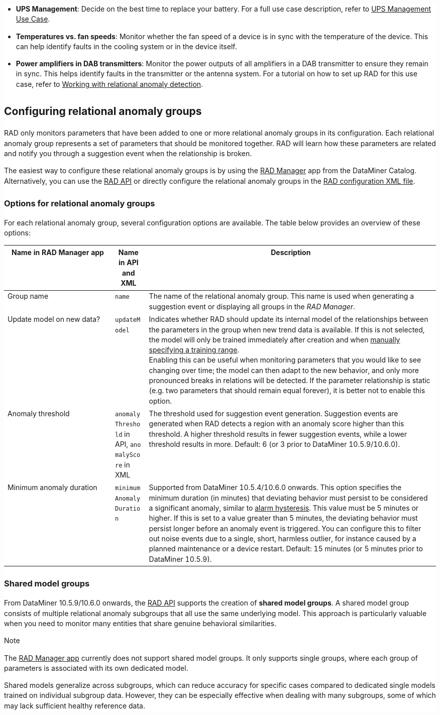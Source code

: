 - **UPS Management**: Decide on the best time to replace your battery. For a full use case description, refer to [UPS Management Use Case](https://community.dataminer.services/cut-ups-costs-and-prevent-outages-with-ai-powered-monitoring/).

- **Temperatures vs. fan speeds**: Monitor whether the fan speed of a device is in sync with the temperature of the device. This can help identify faults in the cooling system or in the device itself.

- **Power amplifiers in DAB transmitters**: Monitor the power outputs of all amplifiers in a DAB transmitter to ensure they remain in sync. This helps identify faults in the transmitter or the antenna system. For a tutorial on how to set up RAD for this use case, refer to [Working with relational anomaly detection](xref:Relational_Anomaly_Detection_Tutorial).

## Configuring relational anomaly groups

RAD only monitors parameters that have been added to one or more relational anomaly groups in its configuration. Each relational anomaly group represents a set of parameters that should be monitored together. RAD will learn how these parameters are related and notify you through a suggestion event when the relationship is broken.

The easiest way to configure these relational anomaly groups is by using the [RAD Manager](xref:RAD_manager) app from the DataMiner Catalog. Alternatively, you can use the [RAD API](xref:RAD_API) or directly configure the relational anomaly groups in the [RAD configuration XML file](xref:Relational_anomaly_detection_xml).

### Options for relational anomaly groups

For each relational anomaly group, several configuration options are available. The table below provides an overview of these options:

| <div style="width:200px">Name in RAD Manager app</div> | Name in API and XML | Description |
|--|--|--|
| Group name | `name` | The name of the relational anomaly group. This name is used when generating a suggestion event or displaying all groups in the *RAD Manager*. |
| Update model on new data? | `updateModel` | Indicates whether RAD should update its internal model of the relationships between the parameters in the group when new trend data is available. If this is not selected, the model will only be trained immediately after creation and when [manually specifying a training range](xref:RAD_manager#specifying-the-training-range).<br>Enabling this can be useful when monitoring parameters that you would like to see changing over time; the model can then adapt to the new behavior, and only more pronounced breaks in relations will be detected. If the parameter relationship is static (e.g. two parameters that should remain equal forever), it is better not to enable this option.|
| Anomaly threshold | `anomalyThreshold` in API, `anomalyScore` in XML | The threshold used for suggestion event generation. Suggestion events are generated when RAD detects a region with an anomaly score higher than this threshold. A higher threshold results in fewer suggestion events, while a lower threshold results in more. Default: 6 (or 3 prior to DataMiner 10.5.9/10.6.0).|
| Minimum anomaly duration | `minimumAnomalyDuration` | Supported from DataMiner 10.5.4/10.6.0 onwards.  This option specifies the minimum duration (in minutes) that deviating behavior must persist to be considered a significant anomaly, similar to [alarm hysteresis](xref:Alarm_hysteresis). This value must be 5 minutes or higher. If this is set to a value greater than 5 minutes, the deviating behavior must persist longer before an anomaly event is triggered. You can configure this to filter out noise events due to a single, short, harmless outlier, for instance caused by a planned maintenance or a device restart. Default: 15 minutes (or 5 minutes prior to DataMiner 10.5.9). |

### Shared model groups

From DataMiner 10.5.9/10.6.0 onwards, the [RAD API](xref:RAD_API) supports the creation of **shared model groups**. A shared model group consists of multiple relational anomaly subgroups that all use the same underlying model. This approach is particularly valuable when you need to monitor many entities that share genuine behavioral similarities.

> [!NOTE]
> The [RAD Manager app](xref:RAD_manager) currently does not support shared model groups. It only supports single groups, where each group of parameters is associated with its own dedicated model.
>
> Shared models generalize across subgroups, which can reduce accuracy for specific cases compared to dedicated single models trained on individual subgroup data. However, they can be especially effective when dealing with many subgroups, some of which may lack sufficient healthy reference data.
